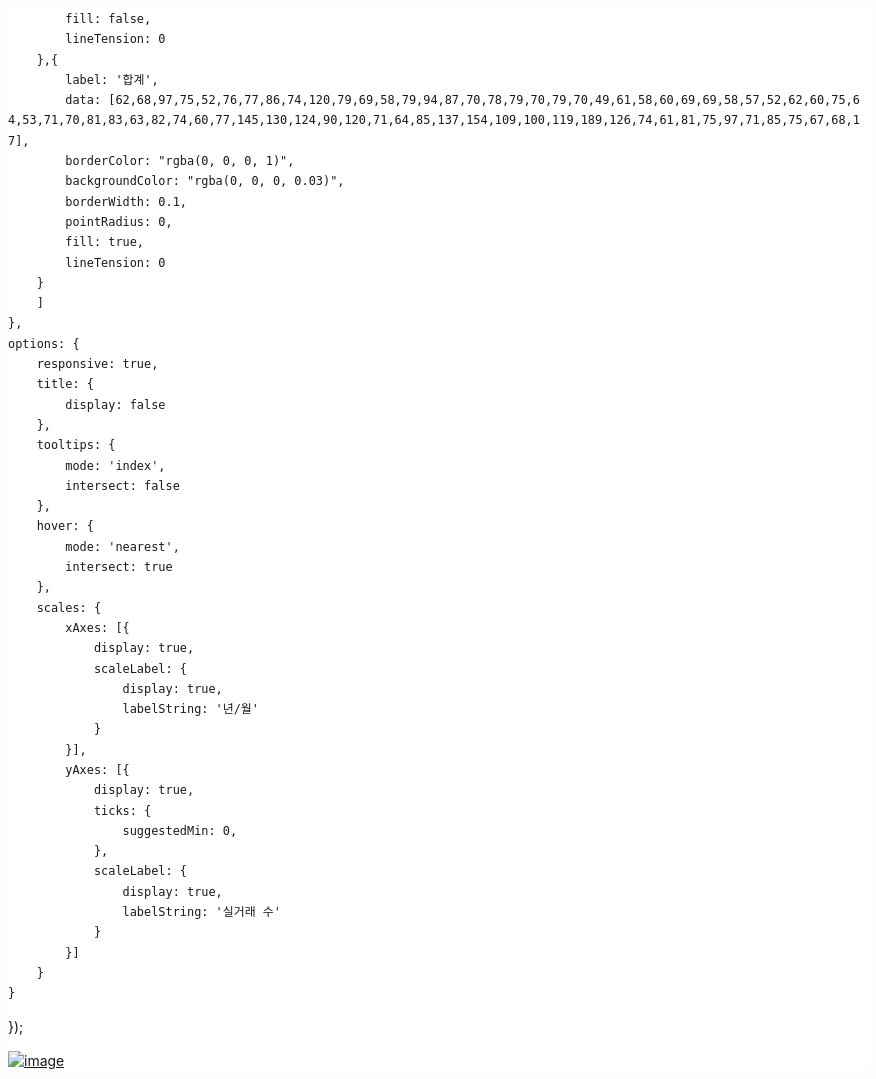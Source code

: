             fill: false,
            lineTension: 0
        },{
            label: '합계',
            data: [62,68,97,75,52,76,77,86,74,120,79,69,58,79,94,87,70,78,79,70,79,70,49,61,58,60,69,69,58,57,52,62,60,75,64,53,71,70,81,83,63,82,74,60,77,145,130,124,90,120,71,64,85,137,154,109,100,119,189,126,74,61,81,75,97,71,85,75,67,68,17],
            borderColor: "rgba(0, 0, 0, 1)",
            backgroundColor: "rgba(0, 0, 0, 0.03)",
            borderWidth: 0.1,
            pointRadius: 0,
            fill: true,
            lineTension: 0
        }
        ]
    },
    options: {
        responsive: true,
        title: {
            display: false
        },
        tooltips: {
            mode: 'index',
            intersect: false
        },
        hover: {
            mode: 'nearest',
            intersect: true
        },
        scales: {
            xAxes: [{
                display: true,
                scaleLabel: {
                    display: true,
                    labelString: '년/월'
                }
            }],
            yAxes: [{
                display: true,
                ticks: {
                    suggestedMin: 0,
                },
                scaleLabel: {
                    display: true,
                    labelString: '실거래 수'
                }
            }]
        }
    }
});

</script>


[![image](https://apt-info.github.io/images/2020-01-03-apt-trade-info/1024x500.png)](https://play.google.com/store/apps/details?id=com.aptinfo.apttradeinfo)

